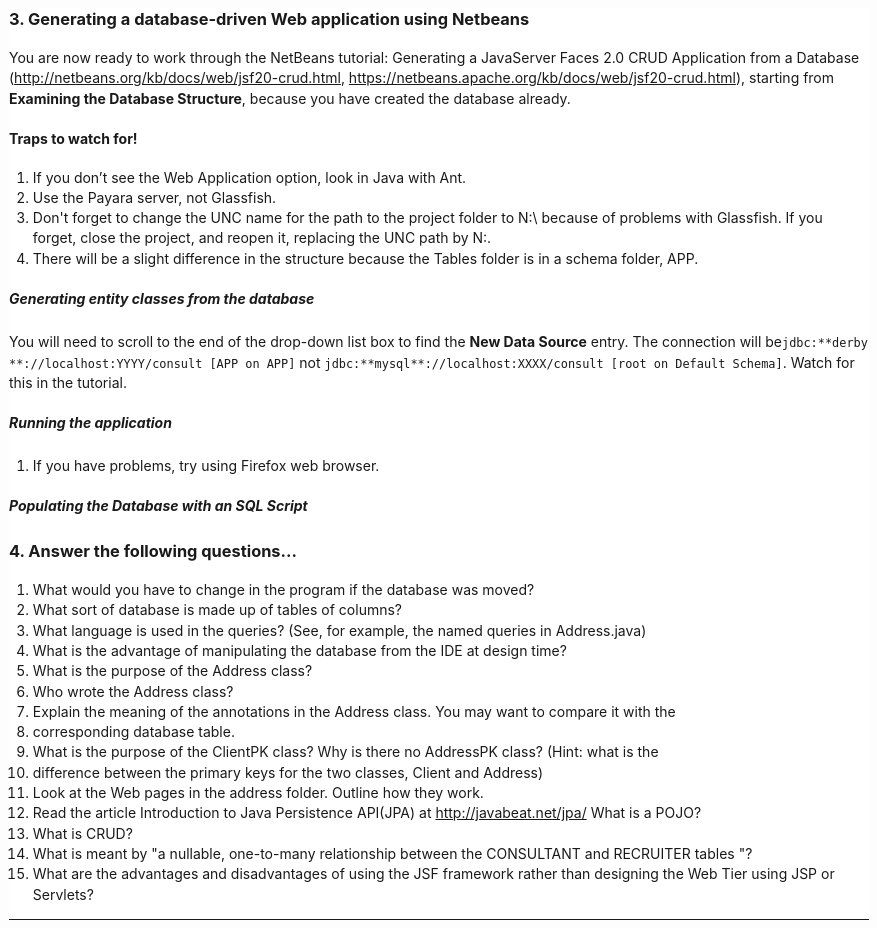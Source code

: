 
### 3. Generating a database-driven Web application using Netbeans

You are now ready to work through the NetBeans tutorial: Generating a JavaServer Faces 2.0 CRUD Application from a Database (http://netbeans.org/kb/docs/web/jsf20-crud.html, https://netbeans.apache.org/kb/docs/web/jsf20-crud.html), starting from **Examining the Database Structure**, because you have created the database already.

#### Traps to watch for!

1. If you don’t see the Web Application option, look in Java with Ant.
2. Use the Payara server, not Glassfish.
3. Don't forget to change the UNC name for the path to the project folder to N:\ because of problems with Glassfish. If you forget, close the project, and reopen it, replacing the UNC path by N:\. 
4. There will be a slight difference in the structure because the Tables folder is in a schema folder, APP.

##### Generating entity classes from the database

You will need to scroll to the end of the drop-down list box to find the **New Data Source** entry. The connection will be`jdbc:**derby**://localhost:YYYY/consult [APP on APP]` not `jdbc:**mysql**://localhost:XXXX/consult [root on Default Schema]`. Watch for this in the tutorial.

##### Running the application

1. If you have problems, try using Firefox web browser.

##### Populating the Database with an SQL Script



### 4. Answer the following questions...

1. What would you have to change in the program if the database was moved?
2. What sort of database is made up of tables of columns?
3. What language is used in the queries? (See, for example, the named queries in Address.java)
4. What is the advantage of manipulating the database from the IDE at design time?
5. What is the purpose of the Address class?
6. Who wrote the Address class?
7. Explain the meaning of the annotations in the Address class. You may want to compare it with the 
8. corresponding database table.
9. What is the purpose of the ClientPK class? Why is there no AddressPK class? (Hint: what is the 
10. difference between the primary keys for the two classes, Client and Address)
11. Look at the Web pages in the address folder. Outline how they work.
12. Read the article Introduction to Java Persistence API(JPA) at http://javabeat.net/jpa/  What is a POJO?
13. What is CRUD?
14. What is meant by "a nullable, one-to-many relationship between the CONSULTANT and RECRUITER tables "?
15. What are the advantages and disadvantages of using the JSF framework rather than designing the Web Tier using JSP or Servlets?



------
